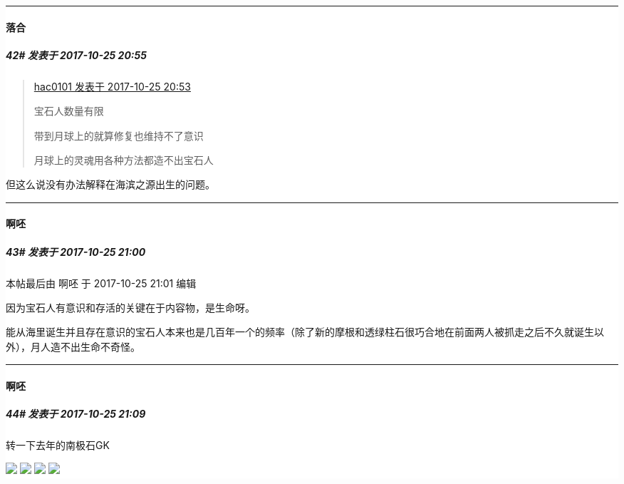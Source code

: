 




-----

####  落合  
##### 42#       发表于 2017-10-25 20:55



<blockquote><a href="httphttps://bbs.saraba1st.com/2b/forum.php?mod=redirect&amp;goto=findpost&amp;pid=37576525&amp;ptid=1558768" target="_blank">hac0101 发表于 2017-10-25 20:53</a>

宝石人数量有限

带到月球上的就算修复也维持不了意识

月球上的灵魂用各种方法都造不出宝石人</blockquote>
但这么说没有办法解释在海滨之源出生的问题。







-----

####  啊呸  
##### 43#       发表于 2017-10-25 21:00



 本帖最后由 啊呸 于 2017-10-25 21:01 编辑 

因为宝石人有意识和存活的关键在于内容物，是生命呀。

能从海里诞生并且存在意识的宝石人本来也是几百年一个的频率（除了新的摩根和透绿柱石很巧合地在前面两人被抓走之后不久就诞生以外），月人造不出生命不奇怪。







-----

####  啊呸  
##### 44#       发表于 2017-10-25 21:09




转一下去年的南极石GK 

<img src="http://ww3.sinaimg.cn/large/7964bc64gw1f61axwr4lpj20fs0m8wgf.jpg" referrerpolicy="no-referrer">
<img src="http://ww1.sinaimg.cn/large/7964bc64gw1f61ay0n7ysj20d70m8q4p.jpg" referrerpolicy="no-referrer">
<img src="http://ww4.sinaimg.cn/large/7964bc64gw1f61ay1w5k3j20et0m8gni.jpg" referrerpolicy="no-referrer">
<img src="http://ww4.sinaimg.cn/large/7964bc64gw1f61axy8jiqj20m80etmyf.jpg" referrerpolicy="no-referrer">


